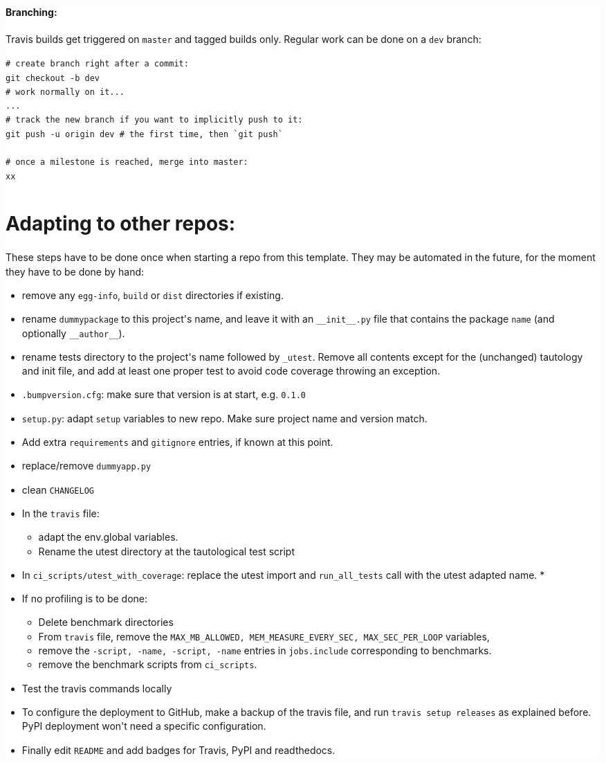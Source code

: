 
#### Branching:

Travis builds get triggered on `master` and tagged builds only. Regular work can be done on a `dev` branch:

```
# create branch right after a commit:
git checkout -b dev
# work normally on it...
...
# track the new branch if you want to implicitly push to it:
git push -u origin dev # the first time, then `git push`

# once a milestone is reached, merge into master:
xx
```


# Adapting to other repos:

These steps have to be done once when starting a repo from this template. They may be automated in the future, for the moment they have to be done by hand:

* remove any `egg-info`, `build` or `dist` directories if existing.

* rename `dummypackage` to this project's name, and leave it with an `__init__.py` file that contains the package `name` (and optionally `__author__`).

* rename tests directory to the project's name followed by `_utest`. Remove all contents except for the (unchanged) tautology and init file, and add at least one proper test to avoid code coverage throwing an exception.

* `.bumpversion.cfg`: make sure that version is at start, e.g. `0.1.0`

* `setup.py`: adapt `setup` variables to new repo. Make sure project name and version match.

* Add extra `requirements` and `gitignore` entries, if known at this point.

* replace/remove `dummyapp.py`

* clean `CHANGELOG`

* In the `travis` file:
  * adapt the env.global variables.
  * Rename the utest directory at the tautological test script

* In `ci_scripts/utest_with_coverage`: replace the utest import and `run_all_tests` call with the utest adapted name.
  * 

* If no profiling is to be done:
  * Delete benchmark directories
  * From `travis` file, remove the `MAX_MB_ALLOWED, MEM_MEASURE_EVERY_SEC, MAX_SEC_PER_LOOP` variables, 
  * remove the `-script, -name, -script, -name` entries in `jobs.include` corresponding to benchmarks.
  * remove the benchmark scripts from `ci_scripts`.

* Test the travis commands locally

* To configure the deployment to GitHub, make a backup of the travis file, and run `travis setup releases` as explained before. PyPI deployment won't need a specific configuration.

* Finally edit `README` and add badges for Travis, PyPI and readthedocs.



